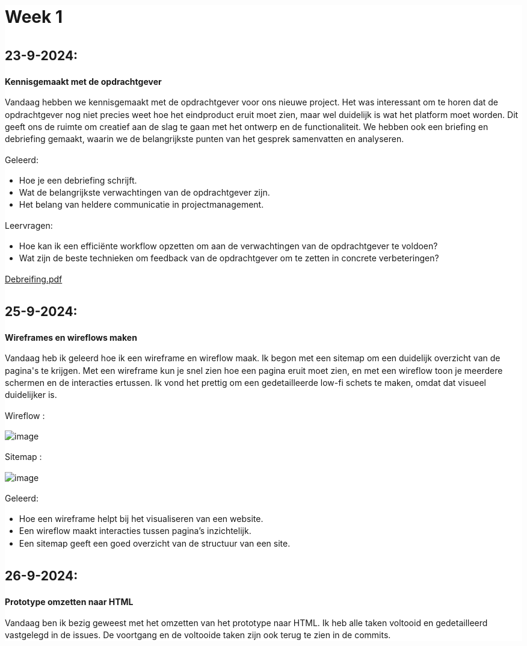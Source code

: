 # Week 1
## 23-9-2024: 
**Kennisgemaakt met de opdrachtgever**

Vandaag hebben we kennisgemaakt met de opdrachtgever voor ons nieuwe project. Het was interessant om te horen dat de opdrachtgever nog niet precies weet hoe het eindproduct eruit moet zien, maar wel duidelijk is wat het platform moet worden. Dit geeft ons de ruimte om creatief aan de slag te gaan met het ontwerp en de functionaliteit. We hebben ook een briefing en debriefing gemaakt, waarin we de belangrijkste punten van het gesprek samenvatten en analyseren.

Geleerd:
* Hoe je een debriefing schrijft.
* Wat de belangrijkste verwachtingen van de opdrachtgever zijn.
* Het belang van heldere communicatie in projectmanagement.

Leervragen:
* Hoe kan ik een efficiënte workflow opzetten om aan de verwachtingen van de opdrachtgever te voldoen?
* Wat zijn de beste technieken om feedback van de opdrachtgever om te zetten in concrete verbeteringen?

[Debreifing.pdf](https://github.com/user-attachments/files/17117656/Debreifing.pdf)

## 25-9-2024: 
**Wireframes en wireflows maken**

Vandaag heb ik geleerd hoe ik een wireframe en wireflow maak. Ik begon met een sitemap om een duidelijk overzicht van de pagina's te krijgen. Met een wireframe kun je snel zien hoe een pagina eruit moet zien, en met een wireflow toon je meerdere schermen en de interacties ertussen. Ik vond het prettig om een gedetailleerde low-fi schets te maken, omdat dat visueel duidelijker is.

Wireflow : 

![image](https://github.com/user-attachments/assets/7f7883ff-2d21-4743-a7c6-07b4c4e2c2c1)

Sitemap : 

![image](https://github.com/user-attachments/assets/4f069a66-5b18-4342-9e4e-b3b83497bd8f)


Geleerd:
* Hoe een wireframe helpt bij het visualiseren van een website.
* Een wireflow maakt interacties tussen pagina’s inzichtelijk.
* Een sitemap geeft een goed overzicht van de structuur van een site.

## 26-9-2024: 
**Prototype omzetten naar HTML**

Vandaag ben ik bezig geweest met het omzetten van het prototype naar HTML. Ik heb alle taken voltooid en gedetailleerd vastgelegd in de issues. De voortgang en de voltooide taken zijn ook terug te zien in de commits.
